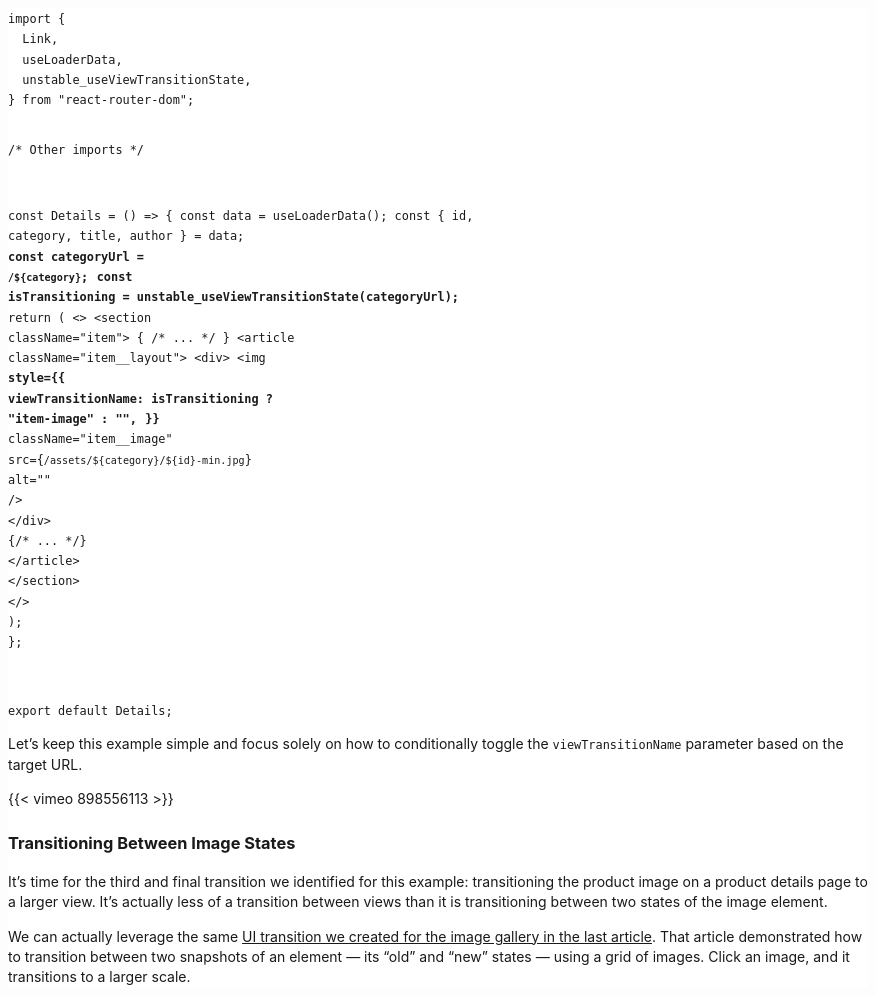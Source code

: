 <div class="break-out">
<pre><code class="language-javascript">import {
  Link,
  useLoaderData,
  unstable&#95;useViewTransitionState,
} from "react-router-dom";

/&#42; Other imports &#42;/

const Details = () =&gt; {
  const data = useLoaderData();
  const { id, category, title, author } = data;</code>
  <code style="font-weight: bold;">const categoryUrl = `/${category}`;</code>
  <code style="font-weight: bold;">const isTransitioning = unstable&#95;useViewTransitionState(categoryUrl);</code>
  <code class="language-javascript">return (
    &lt;&gt;
      &lt;section className="item"&gt;
        { /&#42; ... &#42;/ }
        &lt;article className="item&#95;&#95;layout"&gt;
          &lt;div&gt;
            &lt;img</code>
              <code style="font-weight: bold;">style=&#123;&#123;</code>
                <code style="font-weight: bold;">viewTransitionName: isTransitioning ? "item-image" : "",</code>
              <code style="font-weight: bold;">&#125;&#125;</code>
              <code class="language-javascript">className="item&#95;&#95;image"</code>
              <code class="language-javascript">src={`/assets/${category}/${id}-min.jpg`}</code>
              <code class="language-javascript">alt=""</code>
            <code class="language-javascript">/&gt;</code>
          <code class="language-javascript">&lt;/div&gt;</code>
          <code class="language-javascript">{/&#42; ... &#42;/}</code>
        <code class="language-javascript">&lt;/article&gt;</code>
      <code class="language-javascript">&lt;/section&gt;</code>
    <code class="language-javascript">&lt;/&gt;</code>
  <code class="language-javascript">);</code>
<code class="language-javascript">};</code>

<code class="language-javascript">export default Details;
</code></pre>
</div>

Let’s keep this example simple and focus solely on how to conditionally toggle the `viewTransitionName` parameter based on the target URL.

{{< vimeo 898556113 >}}

### Transitioning Between Image States

It’s time for the third and final transition we identified for this example: transitioning the product image on a product details page to a larger view. It’s actually less of a transition between views than it is transitioning between two states of the image element.

We can actually leverage the same [UI transition we created for the image gallery in the last article](https://www.smashingmagazine.com/2023/12/view-transitions-api-ui-animations-part1/). That article demonstrated how to transition between two snapshots of an element &mdash; its “old” and “new” states &mdash; using a grid of images. Click an image, and it transitions to a larger scale.
